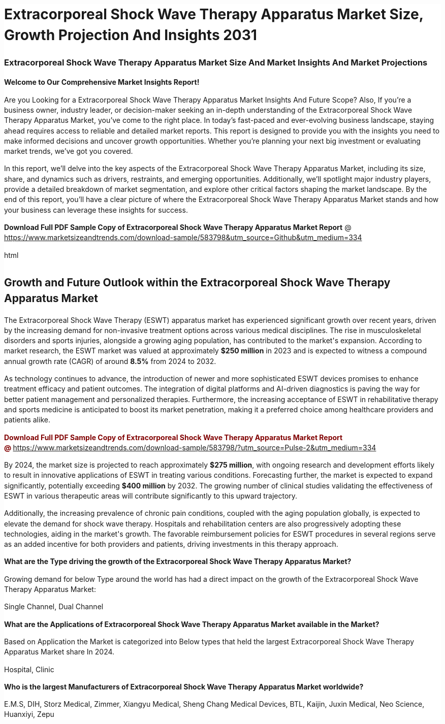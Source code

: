 <h1> Extracorporeal Shock Wave Therapy Apparatus Market Size, Growth Projection And Insights 2031</h1><div class="" data-test-id=""><h3><span class="">Extracorporeal Shock Wave Therapy Apparatus Market Size And Market Insights And Market Projections</span></h3></div><div class="" data-test-id=""><p><strong>Welcome to Our Comprehensive Market Insights Report!</strong></p><p>Are you Looking for a Extracorporeal Shock Wave Therapy Apparatus Market Insights And Future Scope? Also, If you&rsquo;re a business owner, industry leader, or decision-maker seeking an in-depth understanding of the Extracorporeal Shock Wave Therapy Apparatus Market, you&rsquo;ve come to the right place. In today&rsquo;s fast-paced and ever-evolving business landscape, staying ahead requires access to reliable and detailed market reports. This report is designed to provide you with the insights you need to make informed decisions and uncover growth opportunities. Whether you&rsquo;re planning your next big investment or evaluating market trends, we&rsquo;ve got you covered.</p><p>In this report, we&rsquo;ll delve into the key aspects of the Extracorporeal Shock Wave Therapy Apparatus Market, including its size, share, and dynamics such as drivers, restraints, and emerging opportunities. Additionally, we&rsquo;ll spotlight major industry players, provide a detailed breakdown of market segmentation, and explore other critical factors shaping the market landscape. By the end of this report, you&rsquo;ll have a clear picture of where the Extracorporeal Shock Wave Therapy Apparatus Market stands and how your business can leverage these insights for success.</p><p><strong>Download Full PDF Sample Copy of Extracorporeal Shock Wave Therapy Apparatus Market Report</strong> @ <a href="https://www.marketsizeandtrends.com/download-sample/583798&utm_source=Github&utm_medium=334" target="_blank">https://www.marketsizeandtrends.com/download-sample/583798&utm_source=Github&utm_medium=334</a></p></div><div class="" data-test-id=""><p><span class="">html<div> <h2>Growth and Future Outlook within the Extracorporeal Shock Wave Therapy Apparatus Market</h2> <p>The Extracorporeal Shock Wave Therapy (ESWT) apparatus market has experienced significant growth over recent years, driven by the increasing demand for non-invasive treatment options across various medical disciplines. The rise in musculoskeletal disorders and sports injuries, alongside a growing aging population, has contributed to the market's expansion. According to market research, the ESWT market was valued at approximately <strong>$250 million</strong> in 2023 and is expected to witness a compound annual growth rate (CAGR) of around <strong>8.5%</strong> from 2024 to 2032.</p> <p>As technology continues to advance, the introduction of newer and more sophisticated ESWT devices promises to enhance treatment efficacy and patient outcomes. The integration of digital platforms and AI-driven diagnostics is paving the way for better patient management and personalized therapies. Furthermore, the increasing acceptance of ESWT in rehabilitative therapy and sports medicine is anticipated to boost its market penetration, making it a preferred choice among healthcare providers and patients alike.</p> <p><strong><span style="color: #800000;">Download Full PDF Sample Copy of Extracorporeal Shock Wave Therapy Apparatus Market Report @</span>&nbsp;</strong><a href="https://www.marketsizeandtrends.com/download-sample/583798/?utm_source=Pulse-2&amp;utm_medium=334">https://www.marketsizeandtrends.com/download-sample/583798/?utm_source=Pulse-2&amp;utm_medium=334</a></p> <p>By 2024, the market size is projected to reach approximately <strong>$275 million</strong>, with ongoing research and development efforts likely to result in innovative applications of ESWT in treating various conditions. Forecasting further, the market is expected to expand significantly, potentially exceeding <strong>$400 million</strong> by 2032. The growing number of clinical studies validating the effectiveness of ESWT in various therapeutic areas will contribute significantly to this upward trajectory.</p> <p>Additionally, the increasing prevalence of chronic pain conditions, coupled with the aging population globally, is expected to elevate the demand for shock wave therapy. Hospitals and rehabilitation centers are also progressively adopting these technologies, aiding in the market's growth. The favorable reimbursement policies for ESWT procedures in several regions serve as an added incentive for both providers and patients, driving investments in this therapy approach.</p></div></span></p><p><strong><span class="">What are the&nbsp;Type driving the growth of the Extracorporeal Shock Wave Therapy Apparatus Market?</span></strong></p></div><div class="" data-test-id=""><p><span class="">Growing demand for below Type around the world has had a direct impact on the growth of the Extracorporeal Shock Wave Therapy Apparatus Market:</span></p></div><div class="" data-test-id=""><p>Single Channel, Dual Channel</p><p><span class=""><strong>What are the&nbsp;Applications&nbsp;of Extracorporeal Shock Wave Therapy Apparatus Market available in the Market?</strong></span></p></div><div class="" data-test-id=""><p><span class="">Based on Application the Market is categorized into Below types that held the largest Extracorporeal Shock Wave Therapy Apparatus Market share In 2024.</span></p></div><div class="" data-test-id=""><p><span class="">Hospital, Clinic</span></p><p><span class=""><strong>Who is the largest Manufacturers of Extracorporeal Shock Wave Therapy Apparatus Market worldwide?</strong></span></p></div><div class="" data-test-id=""><p><span class="">E.M.S, DIH, Storz Medical, Zimmer, Xiangyu Medical, Sheng Chang Medical Devices, BTL, Kaijin, Juxin Medical, Neo Science, Huanxiyi, Zepu